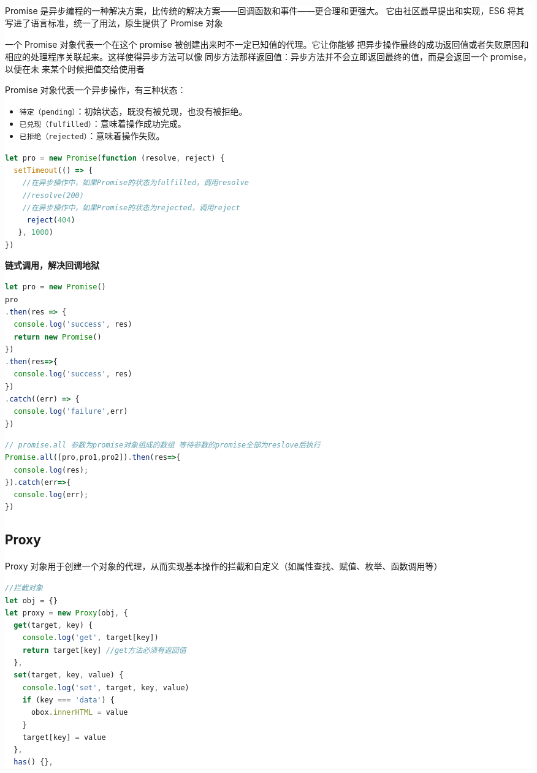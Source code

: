 Promise 是异步编程的一种解决方案，比传统的解决方案——回调函数和事件——更合理和更强大。
它由社区最早提出和实现，ES6 将其写进了语言标准，统一了用法，原生提供了 Promise 对象

一个 Promise 对象代表一个在这个 promise 被创建出来时不一定已知值的代理。它让你能够
把异步操作最终的成功返回值或者失败原因和相应的处理程序关联起来。这样使得异步方法可以像
同步方法那样返回值：异步方法并不会立即返回最终的值，而是会返回一个 promise，以便在未
来某个时候把值交给使用者

Promise 对象代表一个异步操作，有三种状态：

- `待定（pending）`：初始状态，既没有被兑现，也没有被拒绝。
- `已兑现（fulfilled）`：意味着操作成功完成。
- `已拒绝（rejected）`：意味着操作失败。

```js
let pro = new Promise(function (resolve, reject) {
  setTimeout(() => {
    //在异步操作中，如果Promise的状态为fulfilled，调用resolve
    //resolve(200)
    //在异步操作中，如果Promise的状态为rejected，调用reject
     reject(404)
   }, 1000)
}) 
```
**链式调用，解决回调地狱**
```js
let pro = new Promise()
pro
.then(res => {
  console.log('success', res)
  return new Promise()
})
.then(res=>{
  console.log('success', res)
})
.catch((err) => {
  console.log('failure',err)
})
```
```js
// promise.all 参数为promise对象组成的数组 等待参数的promise全部为reslove后执行
Promise.all([pro,pro1,pro2]).then(res=>{
  console.log(res);
}).catch(err=>{
  console.log(err);
})
```
## Proxy

Proxy 对象用于创建一个对象的代理，从而实现基本操作的拦截和自定义（如属性查找、赋值、枚举、函数调用等）

```js
//拦截对象
let obj = {}
let proxy = new Proxy(obj, {
  get(target, key) {
    console.log('get', target[key])
    return target[key] //get方法必须有返回值
  },
  set(target, key, value) {
    console.log('set', target, key, value)
    if (key === 'data') {
      obox.innerHTML = value
    }
    target[key] = value
  },
  has() {}, 
```

  [keys.name]: 'wangwu',
  [keys.age]: 22,
  [keys.address]: 'nanjing',
  [Symbol.iterator]: Array.prototype[Symbol.iterator],